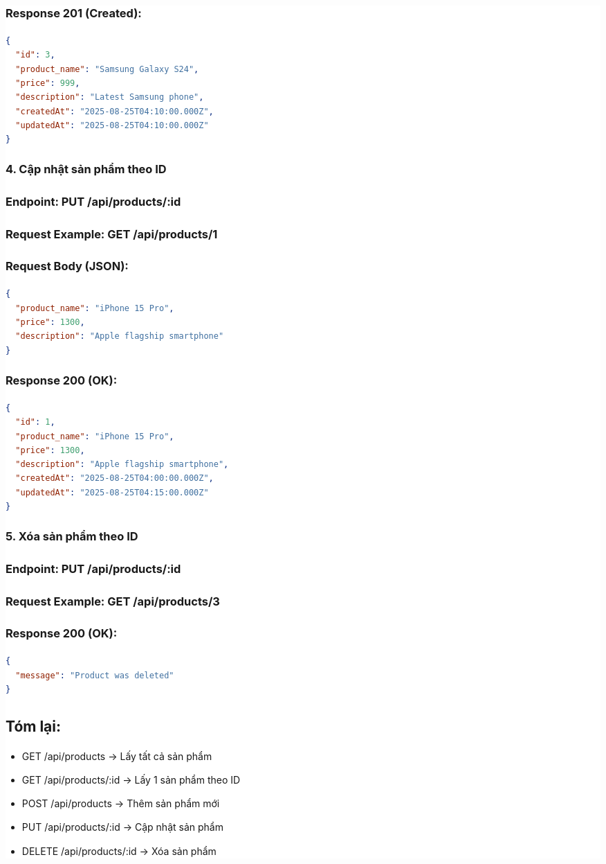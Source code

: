 ### Response 201 (Created):
``` json
{
  "id": 3,
  "product_name": "Samsung Galaxy S24",
  "price": 999,
  "description": "Latest Samsung phone",
  "createdAt": "2025-08-25T04:10:00.000Z",
  "updatedAt": "2025-08-25T04:10:00.000Z"
}
```

### 4. Cập nhật sản phẩm theo ID

### Endpoint: PUT /api/products/:id
### Request Example: GET /api/products/1
### Request Body (JSON):
``` json
{
  "product_name": "iPhone 15 Pro",
  "price": 1300,
  "description": "Apple flagship smartphone"
}
```

### Response 200 (OK):
``` json
{
  "id": 1,
  "product_name": "iPhone 15 Pro",
  "price": 1300,
  "description": "Apple flagship smartphone",
  "createdAt": "2025-08-25T04:00:00.000Z",
  "updatedAt": "2025-08-25T04:15:00.000Z"
}
```

### 5. Xóa sản phẩm theo ID

### Endpoint: PUT /api/products/:id
### Request Example: GET /api/products/3
### Response 200 (OK):
``` json
{
  "message": "Product was deleted"
}
```

## Tóm lại:

- GET /api/products → Lấy tất cả sản phẩm

- GET /api/products/:id → Lấy 1 sản phẩm theo ID

- POST /api/products → Thêm sản phẩm mới

- PUT /api/products/:id → Cập nhật sản phẩm

- DELETE /api/products/:id → Xóa sản phẩm